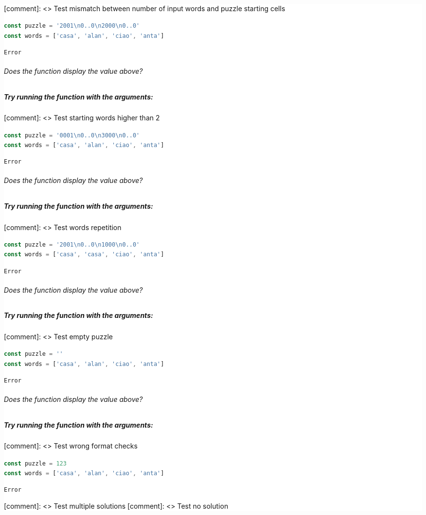 [comment]: <> Test mismatch between number of input words and puzzle starting cells

```js
const puzzle = '2001\n0..0\n2000\n0..0'
const words = ['casa', 'alan', 'ciao', 'anta']
```

```
Error
```

###### Does the function display the value above?

##### Try running the function with the arguments:

[comment]: <> Test starting words higher than 2

```js
const puzzle = '0001\n0..0\n3000\n0..0'
const words = ['casa', 'alan', 'ciao', 'anta']
```

```
Error
```

###### Does the function display the value above?

##### Try running the function with the arguments:

[comment]: <> Test words repetition

```js
const puzzle = '2001\n0..0\n1000\n0..0'
const words = ['casa', 'casa', 'ciao', 'anta']
```

```
Error
```

###### Does the function display the value above?

##### Try running the function with the arguments:

[comment]: <> Test empty puzzle

```js
const puzzle = ''
const words = ['casa', 'alan', 'ciao', 'anta']
```

```
Error
```

###### Does the function display the value above?

##### Try running the function with the arguments:

[comment]: <> Test wrong format checks

```js
const puzzle = 123
const words = ['casa', 'alan', 'ciao', 'anta']
```

```
Error
```


[comment]: <> Test multiple solutions
[comment]: <> Test no solution